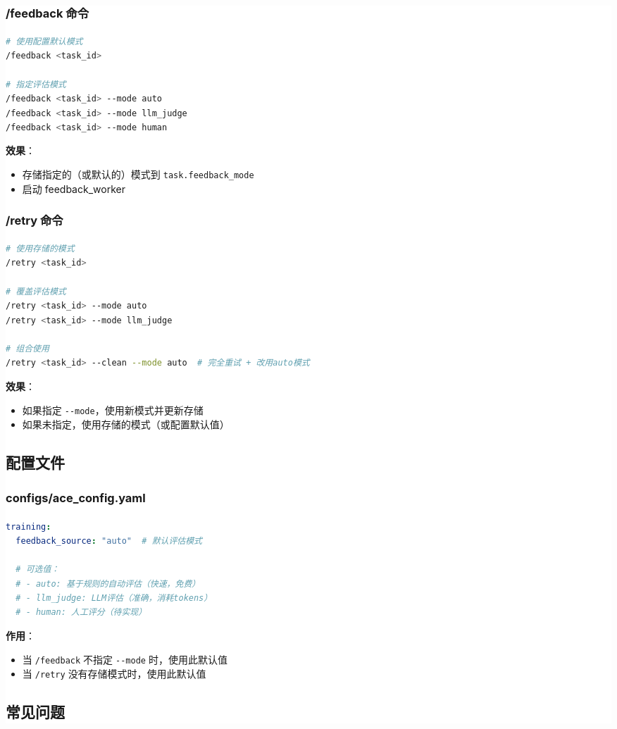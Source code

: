 ### /feedback 命令

```bash
# 使用配置默认模式
/feedback <task_id>

# 指定评估模式
/feedback <task_id> --mode auto
/feedback <task_id> --mode llm_judge
/feedback <task_id> --mode human
```

**效果**：
- 存储指定的（或默认的）模式到 `task.feedback_mode`
- 启动 feedback_worker

### /retry 命令

```bash
# 使用存储的模式
/retry <task_id>

# 覆盖评估模式
/retry <task_id> --mode auto
/retry <task_id> --mode llm_judge

# 组合使用
/retry <task_id> --clean --mode auto  # 完全重试 + 改用auto模式
```

**效果**：
- 如果指定 `--mode`，使用新模式并更新存储
- 如果未指定，使用存储的模式（或配置默认值）

## 配置文件

### configs/ace_config.yaml

```yaml
training:
  feedback_source: "auto"  # 默认评估模式

  # 可选值：
  # - auto: 基于规则的自动评估（快速，免费）
  # - llm_judge: LLM评估（准确，消耗tokens）
  # - human: 人工评分（待实现）
```

**作用**：
- 当 `/feedback` 不指定 `--mode` 时，使用此默认值
- 当 `/retry` 没有存储模式时，使用此默认值

## 常见问题
